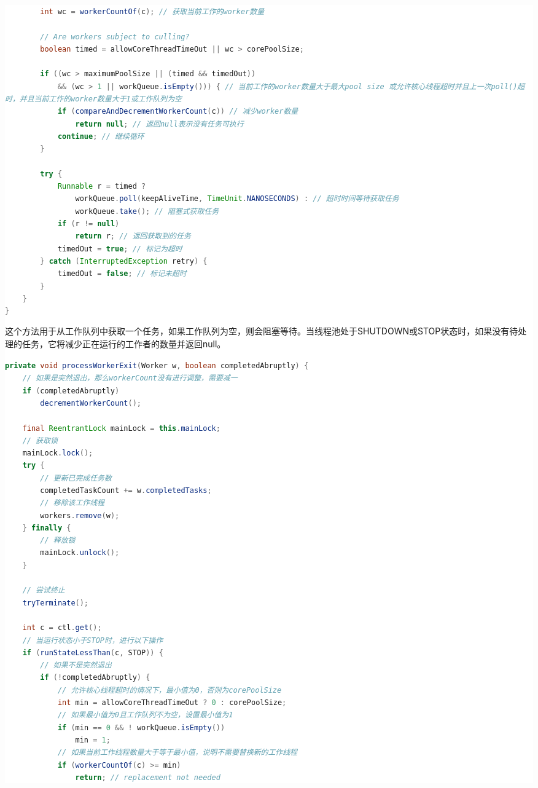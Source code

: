 ```java
        int wc = workerCountOf(c); // 获取当前工作的worker数量

        // Are workers subject to culling?
        boolean timed = allowCoreThreadTimeOut || wc > corePoolSize;

        if ((wc > maximumPoolSize || (timed && timedOut))
            && (wc > 1 || workQueue.isEmpty())) { // 当前工作的worker数量大于最大pool size 或允许核心线程超时并且上一次poll()超时，并且当前工作的worker数量大于1或工作队列为空
            if (compareAndDecrementWorkerCount(c)) // 减少worker数量
                return null; // 返回null表示没有任务可执行
            continue; // 继续循环
        }

        try {
            Runnable r = timed ?
                workQueue.poll(keepAliveTime, TimeUnit.NANOSECONDS) : // 超时时间等待获取任务
                workQueue.take(); // 阻塞式获取任务
            if (r != null)
                return r; // 返回获取到的任务
            timedOut = true; // 标记为超时
        } catch (InterruptedException retry) {
            timedOut = false; // 标记未超时
        }
    }
}
```

这个方法用于从工作队列中获取一个任务，如果工作队列为空，则会阻塞等待。当线程池处于SHUTDOWN或STOP状态时，如果没有待处理的任务，它将减少正在运行的工作者的数量并返回null。

```java
private void processWorkerExit(Worker w, boolean completedAbruptly) {
    // 如果是突然退出，那么workerCount没有进行调整，需要减一
    if (completedAbruptly) 
        decrementWorkerCount();

    final ReentrantLock mainLock = this.mainLock;
    // 获取锁
    mainLock.lock();
    try {
        // 更新已完成任务数
        completedTaskCount += w.completedTasks;
        // 移除该工作线程
        workers.remove(w);
    } finally {
        // 释放锁
        mainLock.unlock();
    }

    // 尝试终止
    tryTerminate();

    int c = ctl.get();
    // 当运行状态小于STOP时，进行以下操作
    if (runStateLessThan(c, STOP)) {
        // 如果不是突然退出
        if (!completedAbruptly) {
            // 允许核心线程超时的情况下，最小值为0，否则为corePoolSize
            int min = allowCoreThreadTimeOut ? 0 : corePoolSize;
            // 如果最小值为0且工作队列不为空，设置最小值为1
            if (min == 0 && ! workQueue.isEmpty())
                min = 1;
            // 如果当前工作线程数量大于等于最小值，说明不需要替换新的工作线程
            if (workerCountOf(c) >= min)
                return; // replacement not needed
```